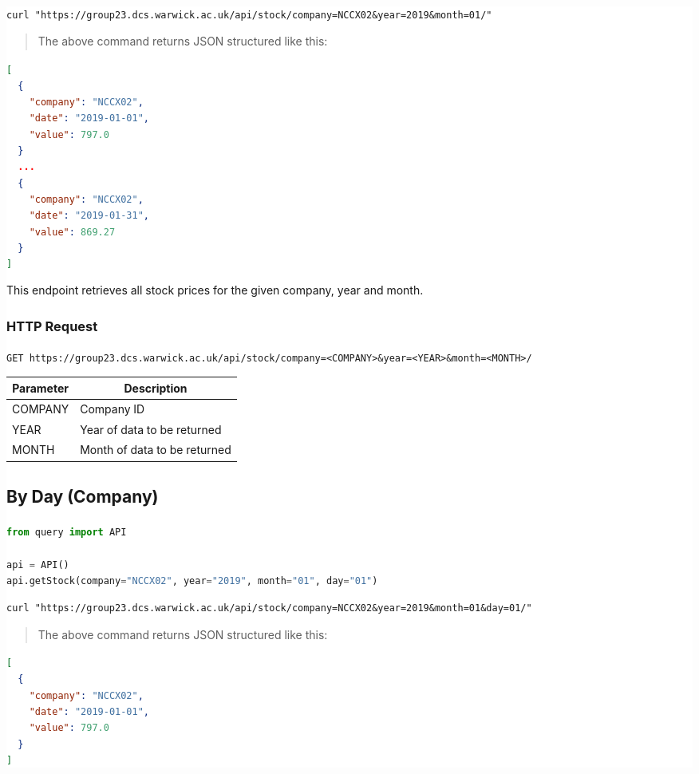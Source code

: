 ```shell
curl "https://group23.dcs.warwick.ac.uk/api/stock/company=NCCX02&year=2019&month=01/"
```

> The above command returns JSON structured like this:

```json
[
  {
    "company": "NCCX02", 
    "date": "2019-01-01", 
    "value": 797.0
  }
  ...
  {
    "company": "NCCX02", 
    "date": "2019-01-31", 
    "value": 869.27
  }
]
```

This endpoint retrieves all stock prices for the given company, year and month.

### HTTP Request

`GET https://group23.dcs.warwick.ac.uk/api/stock/company=<COMPANY>&year=<YEAR>&month=<MONTH>/`

Parameter | Description
--------- | -----------
COMPANY | Company ID
YEAR | Year of data to be returned
MONTH | Month of data to be returned

## By Day (Company)

```python
from query import API

api = API()
api.getStock(company="NCCX02", year="2019", month="01", day="01")
```

```shell
curl "https://group23.dcs.warwick.ac.uk/api/stock/company=NCCX02&year=2019&month=01&day=01/"
```

> The above command returns JSON structured like this:

```json
[
  {
    "company": "NCCX02", 
    "date": "2019-01-01", 
    "value": 797.0
  }
]
```

